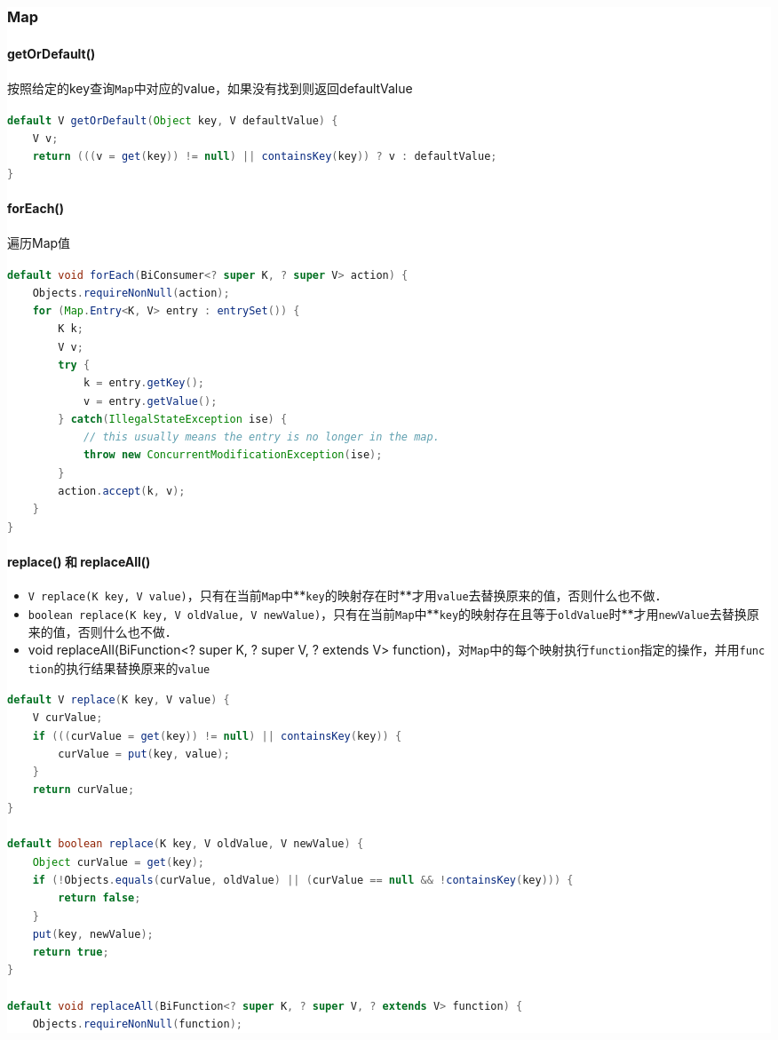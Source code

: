 

### Map

#### getOrDefault()

按照给定的key查询`Map`中对应的value，如果没有找到则返回defaultValue

```java
default V getOrDefault(Object key, V defaultValue) {
    V v;
    return (((v = get(key)) != null) || containsKey(key)) ? v : defaultValue;
}
```



#### forEach()

遍历Map值

```java
default void forEach(BiConsumer<? super K, ? super V> action) {
    Objects.requireNonNull(action);
    for (Map.Entry<K, V> entry : entrySet()) {
        K k;
        V v;
        try {
            k = entry.getKey();
            v = entry.getValue();
        } catch(IllegalStateException ise) {
            // this usually means the entry is no longer in the map.
            throw new ConcurrentModificationException(ise);
        }
        action.accept(k, v);
    }
}
```



#### replace() 和 replaceAll()

- `V replace(K key, V value)`，只有在当前`Map`中**`key`的映射存在时**才用`value`去替换原来的值，否则什么也不做．
- `boolean replace(K key, V oldValue, V newValue)`，只有在当前`Map`中**`key`的映射存在且等于`oldValue`时**才用`newValue`去替换原来的值，否则什么也不做．
- void replaceAll(BiFunction<? super K, ? super V, ? extends V> function)，对`Map`中的每个映射执行`function`指定的操作，并用`function`的执行结果替换原来的`value`

```java
default V replace(K key, V value) {
    V curValue;
    if (((curValue = get(key)) != null) || containsKey(key)) {
        curValue = put(key, value);
    }
    return curValue;
}

default boolean replace(K key, V oldValue, V newValue) {
    Object curValue = get(key);
    if (!Objects.equals(curValue, oldValue) || (curValue == null && !containsKey(key))) {
        return false;
    }
    put(key, newValue);
    return true;
}

default void replaceAll(BiFunction<? super K, ? super V, ? extends V> function) {
    Objects.requireNonNull(function);
```